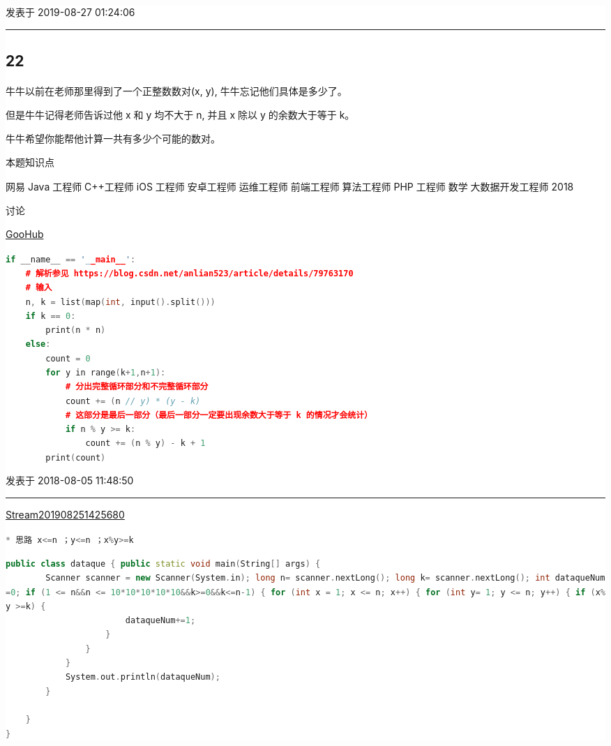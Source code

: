 发表于 2019-08-27 01:24:06

* * *

## 22

牛牛以前在老师那里得到了一个正整数数对(x, y), 牛牛忘记他们具体是多少了。

但是牛牛记得老师告诉过他 x 和 y 均不大于 n, 并且 x 除以 y 的余数大于等于 k。

牛牛希望你能帮他计算一共有多少个可能的数对。

本题知识点

网易 Java 工程师 C++工程师 iOS 工程师 安卓工程师 运维工程师 前端工程师 算法工程师 PHP 工程师 数学 大数据开发工程师 2018

讨论

[GooHub](https://www.nowcoder.com/profile/332625)

```cpp
if __name__ == '__main__':
    # 解析参见 https://blog.csdn.net/anlian523/article/details/79763170
    # 输入
    n, k = list(map(int, input().split()))
    if k == 0:
        print(n * n)
    else:
        count = 0
        for y in range(k+1,n+1):
            # 分出完整循环部分和不完整循环部分
            count += (n // y) * (y - k)
            # 这部分是最后一部分（最后一部分一定要出现余数大于等于 k 的情况才会统计）
            if n % y >= k:
                count += (n % y) - k + 1
        print(count)

```

发表于 2018-08-05 11:48:50

* * *

[Stream201908251425680](https://www.nowcoder.com/profile/749234001)

```cpp
* 思路 x<=n ；y<=n ；x%y>=k 
```

```cpp
public class dataque { public static void main(String[] args) {
        Scanner scanner = new Scanner(System.in); long n= scanner.nextLong(); long k= scanner.nextLong(); int dataqueNum=0; if (1 <= n&&n <= 10*10*10*10*10&&k>=0&&k<=n-1) { for (int x = 1; x <= n; x++) { for (int y= 1; y <= n; y++) { if (x%y >=k) {
                        dataqueNum+=1;
                    }
                }
            }
            System.out.println(dataqueNum);
        }

    }
}
```
